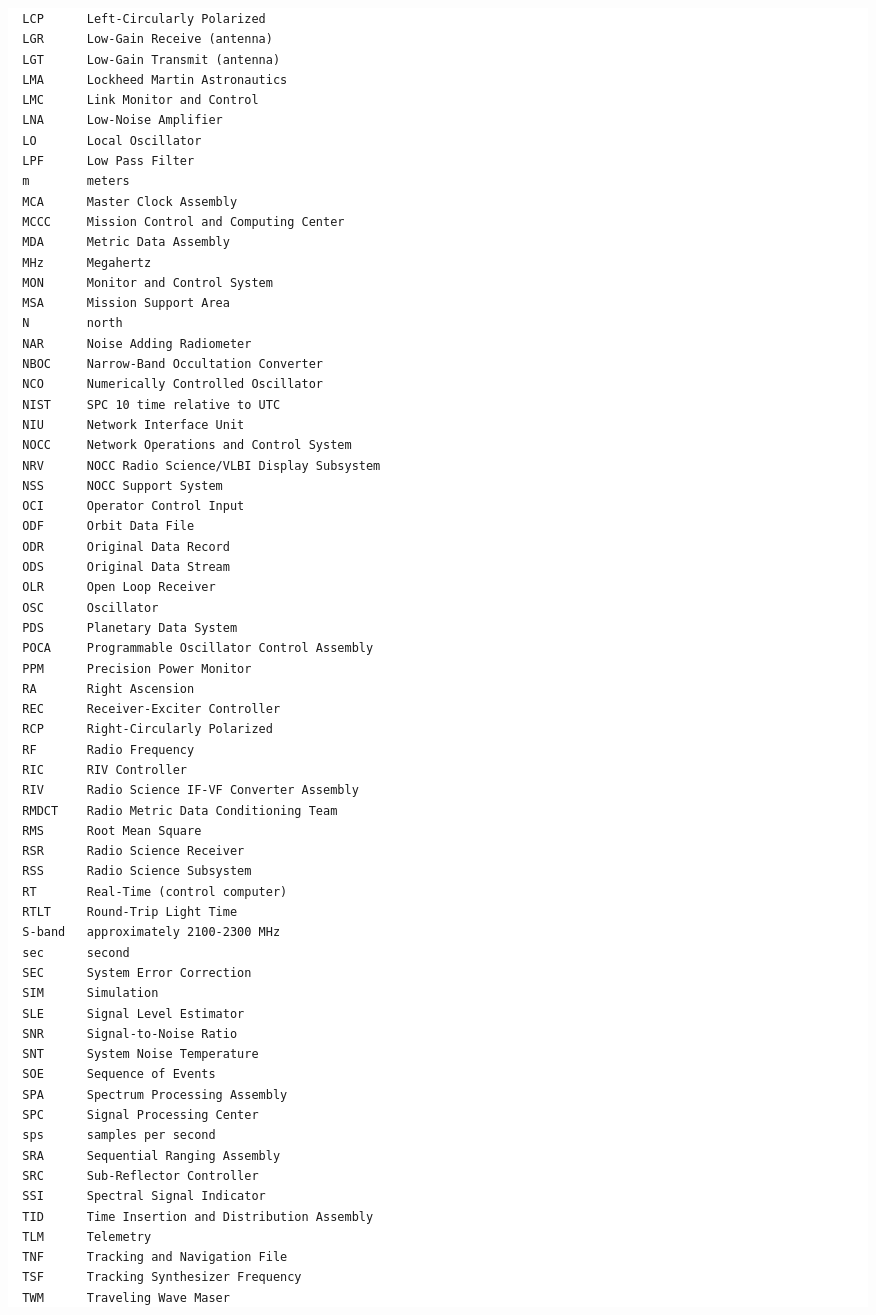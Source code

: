       LCP      Left-Circularly Polarized
      LGR      Low-Gain Receive (antenna)
      LGT      Low-Gain Transmit (antenna)
      LMA      Lockheed Martin Astronautics
      LMC      Link Monitor and Control
      LNA      Low-Noise Amplifier
      LO       Local Oscillator
      LPF      Low Pass Filter
      m        meters
      MCA      Master Clock Assembly
      MCCC     Mission Control and Computing Center
      MDA      Metric Data Assembly
      MHz      Megahertz
      MON      Monitor and Control System
      MSA      Mission Support Area
      N        north
      NAR      Noise Adding Radiometer
      NBOC     Narrow-Band Occultation Converter
      NCO      Numerically Controlled Oscillator
      NIST     SPC 10 time relative to UTC
      NIU      Network Interface Unit
      NOCC     Network Operations and Control System
      NRV      NOCC Radio Science/VLBI Display Subsystem
      NSS      NOCC Support System
      OCI      Operator Control Input
      ODF      Orbit Data File
      ODR      Original Data Record
      ODS      Original Data Stream
      OLR      Open Loop Receiver
      OSC      Oscillator
      PDS      Planetary Data System
      POCA     Programmable Oscillator Control Assembly
      PPM      Precision Power Monitor
      RA       Right Ascension
      REC      Receiver-Exciter Controller
      RCP      Right-Circularly Polarized
      RF       Radio Frequency
      RIC      RIV Controller
      RIV      Radio Science IF-VF Converter Assembly
      RMDCT    Radio Metric Data Conditioning Team
      RMS      Root Mean Square
      RSR      Radio Science Receiver
      RSS      Radio Science Subsystem
      RT       Real-Time (control computer)
      RTLT     Round-Trip Light Time
      S-band   approximately 2100-2300 MHz
      sec      second
      SEC      System Error Correction
      SIM      Simulation
      SLE      Signal Level Estimator
      SNR      Signal-to-Noise Ratio
      SNT      System Noise Temperature
      SOE      Sequence of Events
      SPA      Spectrum Processing Assembly
      SPC      Signal Processing Center
      sps      samples per second
      SRA      Sequential Ranging Assembly
      SRC      Sub-Reflector Controller
      SSI      Spectral Signal Indicator
      TID      Time Insertion and Distribution Assembly
      TLM      Telemetry
      TNF      Tracking and Navigation File
      TSF      Tracking Synthesizer Frequency
      TWM      Traveling Wave Maser